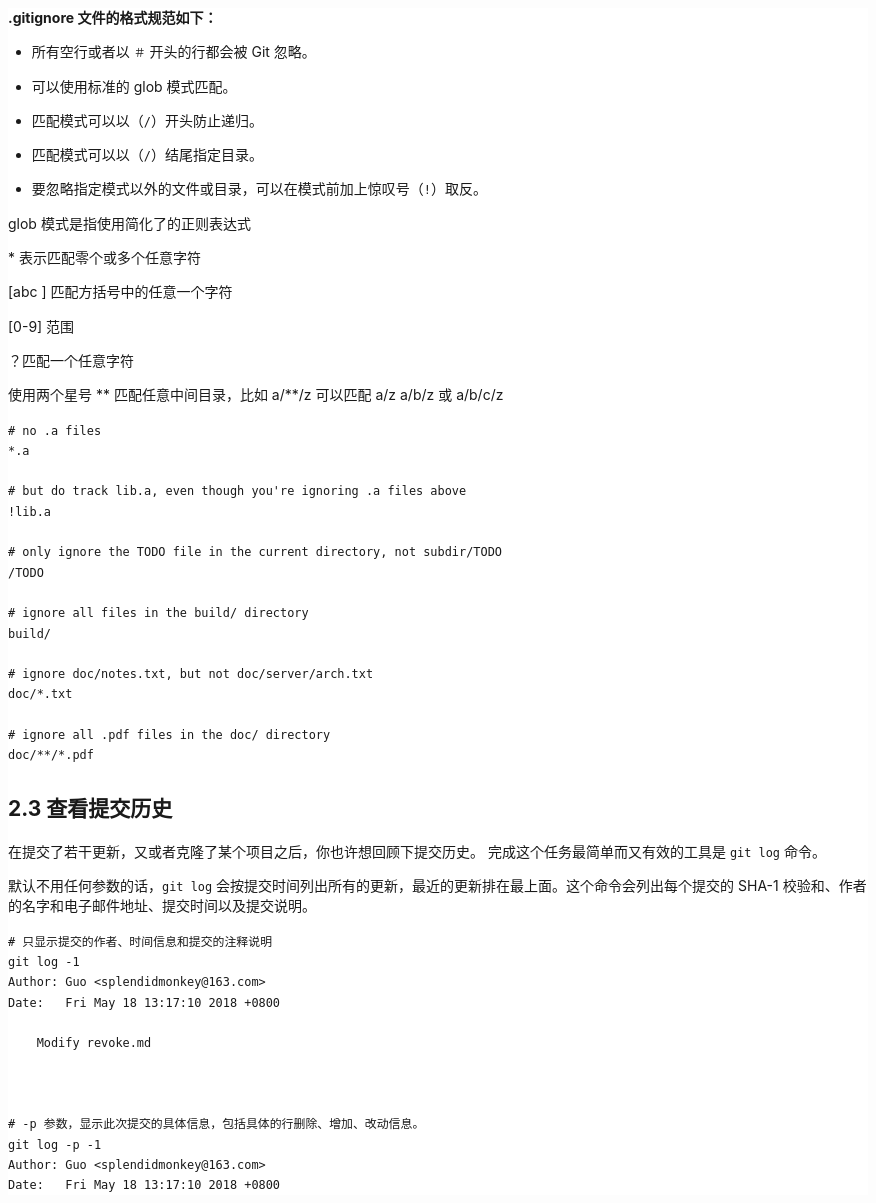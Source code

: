

**.gitignore 文件的格式规范如下：**

- 所有空行或者以 `＃` 开头的行都会被 Git 忽略。

- 可以使用标准的 glob 模式匹配。

- 匹配模式可以以（`/`）开头防止递归。

- 匹配模式可以以（`/`）结尾指定目录。

- 要忽略指定模式以外的文件或目录，可以在模式前加上惊叹号（`!`）取反。

  

glob 模式是指使用简化了的正则表达式

\* 表示匹配零个或多个任意字符

[abc ] 匹配方括号中的任意一个字符

[0-9] 范围

？匹配一个任意字符

使用两个星号 ** 匹配任意中间目录，比如 a/**/z 可以匹配 a/z a/b/z  或 a/b/c/z

```shell
# no .a files
*.a

# but do track lib.a, even though you're ignoring .a files above
!lib.a

# only ignore the TODO file in the current directory, not subdir/TODO
/TODO

# ignore all files in the build/ directory
build/

# ignore doc/notes.txt, but not doc/server/arch.txt
doc/*.txt

# ignore all .pdf files in the doc/ directory
doc/**/*.pdf
```







## 2.3 查看提交历史

在提交了若干更新，又或者克隆了某个项目之后，你也许想回顾下提交历史。 完成这个任务最简单而又有效的工具是 `git log` 命令。

默认不用任何参数的话，`git log` 会按提交时间列出所有的更新，最近的更新排在最上面。这个命令会列出每个提交的 SHA-1 校验和、作者的名字和电子邮件地址、提交时间以及提交说明。



````shell
# 只显示提交的作者、时间信息和提交的注释说明
git log -1
Author: Guo <splendidmonkey@163.com>
Date:   Fri May 18 13:17:10 2018 +0800

    Modify revoke.md



# -p 参数，显示此次提交的具体信息，包括具体的行删除、增加、改动信息。
git log -p -1
Author: Guo <splendidmonkey@163.com>
Date:   Fri May 18 13:17:10 2018 +0800
````